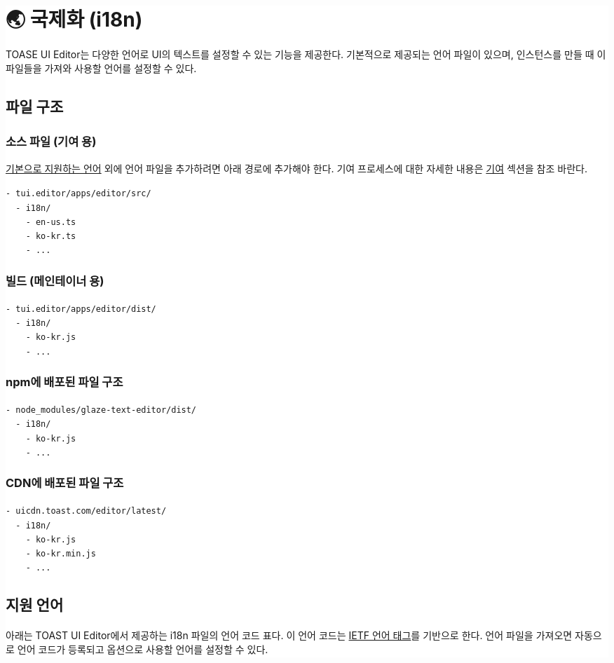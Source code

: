 # 🌏 국제화 (i18n)

TOASE UI Editor는 다양한 언어로 UI의 텍스트를 설정할 수 있는 기능을 제공한다. 기본적으로 제공되는 언어 파일이 있으며, 인스턴스를 만들 때 이 파일들을 가져와 사용할 언어를 설정할 수 있다.

## 파일 구조

### 소스 파일 (기여 용)

[기본으로 지원하는 언어](#supported-languages) 외에 언어 파일을 추가하려면 아래 경로에 추가해야 한다. 기여 프로세스에 대한 자세한 내용은 [기여](#contributing) 섹션을 참조 바란다.

```
- tui.editor/apps/editor/src/
  - i18n/
    - en-us.ts
    - ko-kr.ts
    - ...
```

### 빌드 (메인테이너 용)

```
- tui.editor/apps/editor/dist/
  - i18n/
    - ko-kr.js
    - ...
```

### npm에 배포된 파일 구조

```
- node_modules/glaze-text-editor/dist/
  - i18n/
    - ko-kr.js
    - ...
```

### CDN에 배포된 파일 구조

```
- uicdn.toast.com/editor/latest/
  - i18n/
    - ko-kr.js
    - ko-kr.min.js
    - ...
```

## 지원 언어

아래는 TOAST UI Editor에서 제공하는 i18n 파일의 언어 코드 표다. 이 언어 코드는 [IETF 언어 태그](https://en.wikipedia.org/wiki/IETF_language_tag)를 기반으로 한다. 언어 파일을 가져오면 자동으로 언어 코드가 등록되고 옵션으로 사용할 언어를 설정할 수 있다.
